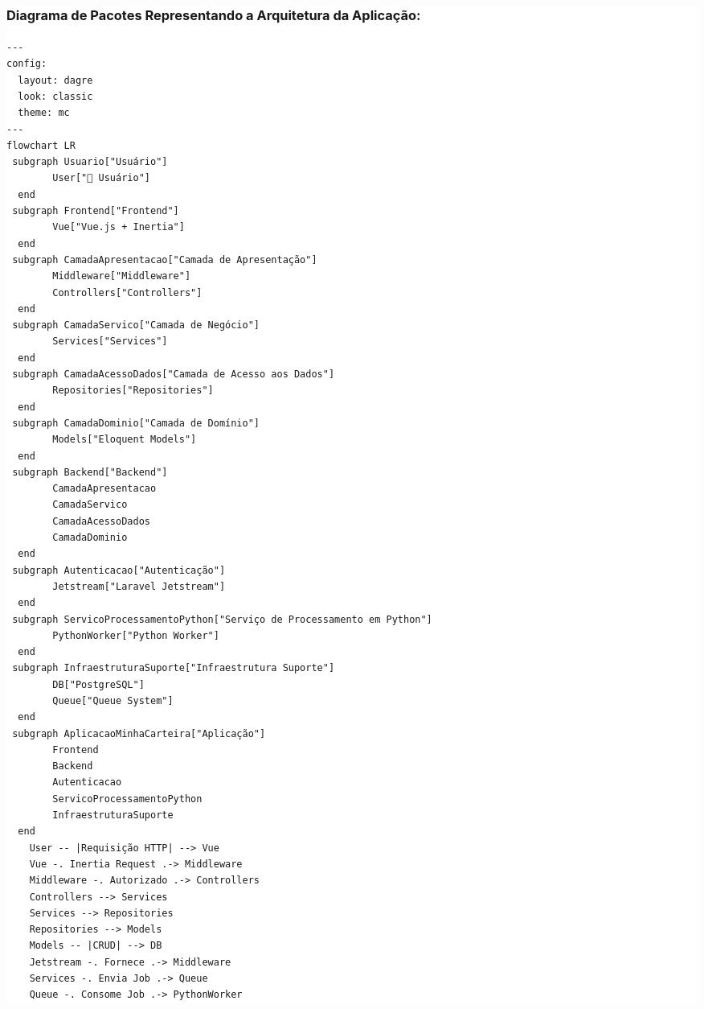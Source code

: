 ### Diagrama de Pacotes Representando a Arquitetura da Aplicação:

```mermaid
---
config:
  layout: dagre
  look: classic
  theme: mc
---
flowchart LR
 subgraph Usuario["Usuário"]
        User["👤 Usuário"]
  end
 subgraph Frontend["Frontend"]
        Vue["Vue.js + Inertia"]
  end
 subgraph CamadaApresentacao["Camada de Apresentação"]
        Middleware["Middleware"]
        Controllers["Controllers"]
  end
 subgraph CamadaServico["Camada de Negócio"]
        Services["Services"]
  end
 subgraph CamadaAcessoDados["Camada de Acesso aos Dados"]
        Repositories["Repositories"]
  end
 subgraph CamadaDominio["Camada de Domínio"]
        Models["Eloquent Models"]
  end
 subgraph Backend["Backend"]
        CamadaApresentacao
        CamadaServico
        CamadaAcessoDados
        CamadaDominio
  end
 subgraph Autenticacao["Autenticação"]
        Jetstream["Laravel Jetstream"]
  end
 subgraph ServicoProcessamentoPython["Serviço de Processamento em Python"]
        PythonWorker["Python Worker"]
  end
 subgraph InfraestruturaSuporte["Infraestrutura Suporte"]
        DB["PostgreSQL"]
        Queue["Queue System"]
  end
 subgraph AplicacaoMinhaCarteira["Aplicação"]
        Frontend
        Backend
        Autenticacao
        ServicoProcessamentoPython
        InfraestruturaSuporte
  end
    User -- |Requisição HTTP| --> Vue
    Vue -. Inertia Request .-> Middleware
    Middleware -. Autorizado .-> Controllers
    Controllers --> Services
    Services --> Repositories
    Repositories --> Models
    Models -- |CRUD| --> DB
    Jetstream -. Fornece .-> Middleware
    Services -. Envia Job .-> Queue
    Queue -. Consome Job .-> PythonWorker
```